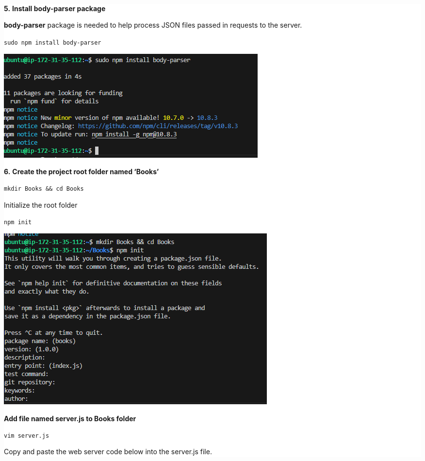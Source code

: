 __5.__ __Install body-parser package__

__body-parser__ package is needed to help process JSON files passed in requests to the server.

```
sudo npm install body-parser
```
![alt text](images/body_parser.PNG "body-parser installation")

__6.__ __Create the project root folder named ‘Books’__

```
mkdir Books && cd Books
```

Initialize the root folder
```
npm init
```
![alt text](images/books.PNG "Books directory")

__Add file named server.js to Books folder__

```
vim server.js
```
Copy and paste the web server code below into the server.js file.
